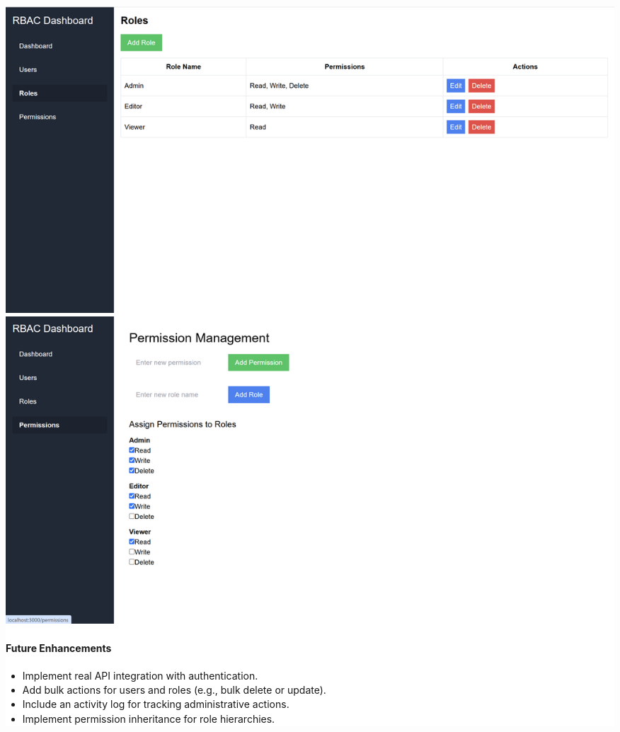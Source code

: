 ![alt text](roles.png)
![alt text](Permisisons.png)

#### Future Enhancements

   - Implement real API integration with authentication.
   - Add bulk actions for users and roles (e.g., bulk delete or update).
   - Include an activity log for tracking administrative actions.
   - Implement permission inheritance for role hierarchies.
